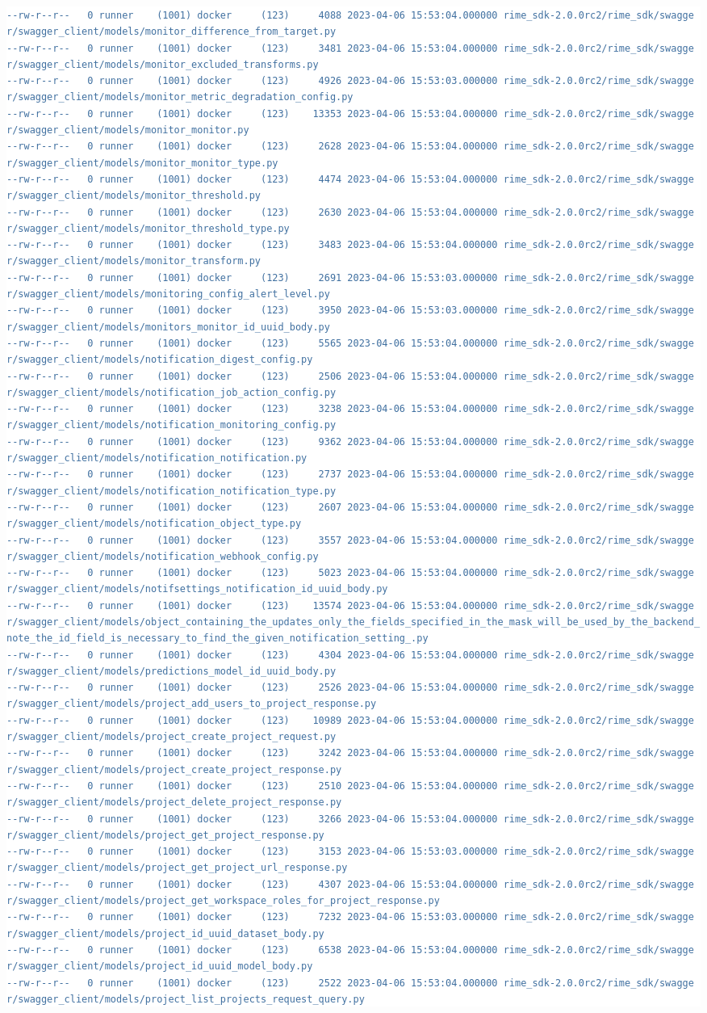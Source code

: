 ```diff
--rw-r--r--   0 runner    (1001) docker     (123)     4088 2023-04-06 15:53:04.000000 rime_sdk-2.0.0rc2/rime_sdk/swagger/swagger_client/models/monitor_difference_from_target.py
--rw-r--r--   0 runner    (1001) docker     (123)     3481 2023-04-06 15:53:04.000000 rime_sdk-2.0.0rc2/rime_sdk/swagger/swagger_client/models/monitor_excluded_transforms.py
--rw-r--r--   0 runner    (1001) docker     (123)     4926 2023-04-06 15:53:03.000000 rime_sdk-2.0.0rc2/rime_sdk/swagger/swagger_client/models/monitor_metric_degradation_config.py
--rw-r--r--   0 runner    (1001) docker     (123)    13353 2023-04-06 15:53:04.000000 rime_sdk-2.0.0rc2/rime_sdk/swagger/swagger_client/models/monitor_monitor.py
--rw-r--r--   0 runner    (1001) docker     (123)     2628 2023-04-06 15:53:04.000000 rime_sdk-2.0.0rc2/rime_sdk/swagger/swagger_client/models/monitor_monitor_type.py
--rw-r--r--   0 runner    (1001) docker     (123)     4474 2023-04-06 15:53:04.000000 rime_sdk-2.0.0rc2/rime_sdk/swagger/swagger_client/models/monitor_threshold.py
--rw-r--r--   0 runner    (1001) docker     (123)     2630 2023-04-06 15:53:04.000000 rime_sdk-2.0.0rc2/rime_sdk/swagger/swagger_client/models/monitor_threshold_type.py
--rw-r--r--   0 runner    (1001) docker     (123)     3483 2023-04-06 15:53:04.000000 rime_sdk-2.0.0rc2/rime_sdk/swagger/swagger_client/models/monitor_transform.py
--rw-r--r--   0 runner    (1001) docker     (123)     2691 2023-04-06 15:53:03.000000 rime_sdk-2.0.0rc2/rime_sdk/swagger/swagger_client/models/monitoring_config_alert_level.py
--rw-r--r--   0 runner    (1001) docker     (123)     3950 2023-04-06 15:53:03.000000 rime_sdk-2.0.0rc2/rime_sdk/swagger/swagger_client/models/monitors_monitor_id_uuid_body.py
--rw-r--r--   0 runner    (1001) docker     (123)     5565 2023-04-06 15:53:04.000000 rime_sdk-2.0.0rc2/rime_sdk/swagger/swagger_client/models/notification_digest_config.py
--rw-r--r--   0 runner    (1001) docker     (123)     2506 2023-04-06 15:53:04.000000 rime_sdk-2.0.0rc2/rime_sdk/swagger/swagger_client/models/notification_job_action_config.py
--rw-r--r--   0 runner    (1001) docker     (123)     3238 2023-04-06 15:53:04.000000 rime_sdk-2.0.0rc2/rime_sdk/swagger/swagger_client/models/notification_monitoring_config.py
--rw-r--r--   0 runner    (1001) docker     (123)     9362 2023-04-06 15:53:04.000000 rime_sdk-2.0.0rc2/rime_sdk/swagger/swagger_client/models/notification_notification.py
--rw-r--r--   0 runner    (1001) docker     (123)     2737 2023-04-06 15:53:04.000000 rime_sdk-2.0.0rc2/rime_sdk/swagger/swagger_client/models/notification_notification_type.py
--rw-r--r--   0 runner    (1001) docker     (123)     2607 2023-04-06 15:53:04.000000 rime_sdk-2.0.0rc2/rime_sdk/swagger/swagger_client/models/notification_object_type.py
--rw-r--r--   0 runner    (1001) docker     (123)     3557 2023-04-06 15:53:04.000000 rime_sdk-2.0.0rc2/rime_sdk/swagger/swagger_client/models/notification_webhook_config.py
--rw-r--r--   0 runner    (1001) docker     (123)     5023 2023-04-06 15:53:04.000000 rime_sdk-2.0.0rc2/rime_sdk/swagger/swagger_client/models/notifsettings_notification_id_uuid_body.py
--rw-r--r--   0 runner    (1001) docker     (123)    13574 2023-04-06 15:53:04.000000 rime_sdk-2.0.0rc2/rime_sdk/swagger/swagger_client/models/object_containing_the_updates_only_the_fields_specified_in_the_mask_will_be_used_by_the_backend_note_the_id_field_is_necessary_to_find_the_given_notification_setting_.py
--rw-r--r--   0 runner    (1001) docker     (123)     4304 2023-04-06 15:53:04.000000 rime_sdk-2.0.0rc2/rime_sdk/swagger/swagger_client/models/predictions_model_id_uuid_body.py
--rw-r--r--   0 runner    (1001) docker     (123)     2526 2023-04-06 15:53:04.000000 rime_sdk-2.0.0rc2/rime_sdk/swagger/swagger_client/models/project_add_users_to_project_response.py
--rw-r--r--   0 runner    (1001) docker     (123)    10989 2023-04-06 15:53:04.000000 rime_sdk-2.0.0rc2/rime_sdk/swagger/swagger_client/models/project_create_project_request.py
--rw-r--r--   0 runner    (1001) docker     (123)     3242 2023-04-06 15:53:04.000000 rime_sdk-2.0.0rc2/rime_sdk/swagger/swagger_client/models/project_create_project_response.py
--rw-r--r--   0 runner    (1001) docker     (123)     2510 2023-04-06 15:53:04.000000 rime_sdk-2.0.0rc2/rime_sdk/swagger/swagger_client/models/project_delete_project_response.py
--rw-r--r--   0 runner    (1001) docker     (123)     3266 2023-04-06 15:53:04.000000 rime_sdk-2.0.0rc2/rime_sdk/swagger/swagger_client/models/project_get_project_response.py
--rw-r--r--   0 runner    (1001) docker     (123)     3153 2023-04-06 15:53:03.000000 rime_sdk-2.0.0rc2/rime_sdk/swagger/swagger_client/models/project_get_project_url_response.py
--rw-r--r--   0 runner    (1001) docker     (123)     4307 2023-04-06 15:53:04.000000 rime_sdk-2.0.0rc2/rime_sdk/swagger/swagger_client/models/project_get_workspace_roles_for_project_response.py
--rw-r--r--   0 runner    (1001) docker     (123)     7232 2023-04-06 15:53:03.000000 rime_sdk-2.0.0rc2/rime_sdk/swagger/swagger_client/models/project_id_uuid_dataset_body.py
--rw-r--r--   0 runner    (1001) docker     (123)     6538 2023-04-06 15:53:04.000000 rime_sdk-2.0.0rc2/rime_sdk/swagger/swagger_client/models/project_id_uuid_model_body.py
--rw-r--r--   0 runner    (1001) docker     (123)     2522 2023-04-06 15:53:04.000000 rime_sdk-2.0.0rc2/rime_sdk/swagger/swagger_client/models/project_list_projects_request_query.py
```